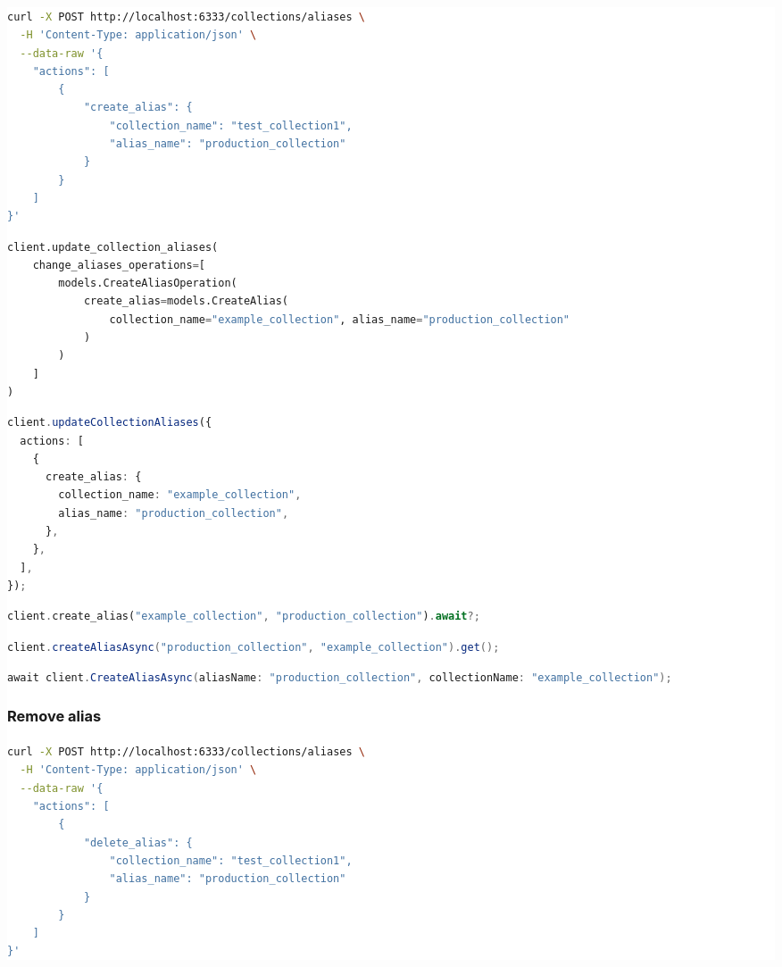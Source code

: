 ```bash
curl -X POST http://localhost:6333/collections/aliases \
  -H 'Content-Type: application/json' \
  --data-raw '{
    "actions": [
        {
            "create_alias": {
                "collection_name": "test_collection1",
                "alias_name": "production_collection"
            }
        }
    ]
}'
```

```python
client.update_collection_aliases(
    change_aliases_operations=[
        models.CreateAliasOperation(
            create_alias=models.CreateAlias(
                collection_name="example_collection", alias_name="production_collection"
            )
        )
    ]
)
```

```typescript
client.updateCollectionAliases({
  actions: [
    {
      create_alias: {
        collection_name: "example_collection",
        alias_name: "production_collection",
      },
    },
  ],
});
```

```rust
client.create_alias("example_collection", "production_collection").await?;
```

```java
client.createAliasAsync("production_collection", "example_collection").get();
```

```csharp
await client.CreateAliasAsync(aliasName: "production_collection", collectionName: "example_collection");
```

### Remove alias

```bash
curl -X POST http://localhost:6333/collections/aliases \
  -H 'Content-Type: application/json' \
  --data-raw '{
    "actions": [
        {
            "delete_alias": {
                "collection_name": "test_collection1",
                "alias_name": "production_collection"
            }
        }
    ]
}'
```